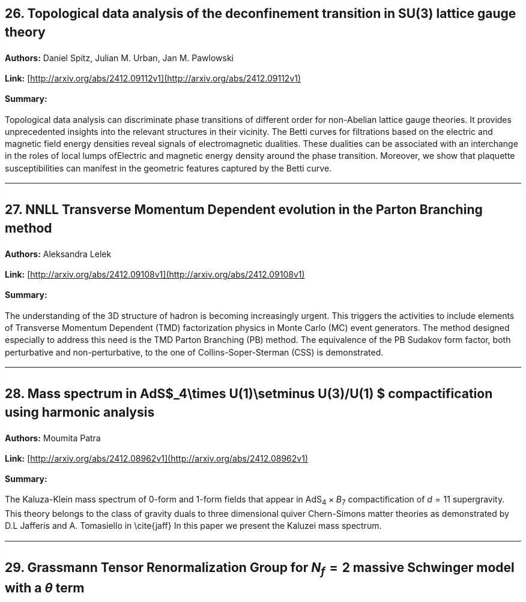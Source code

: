 
## 26. Topological data analysis of the deconfinement transition in SU(3)   lattice gauge theory

**Authors:** Daniel Spitz, Julian M. Urban, Jan M. Pawlowski

**Link:** [http://arxiv.org/abs/2412.09112v1](http://arxiv.org/abs/2412.09112v1)

**Summary:**

Topological data analysis can discriminate phase transitions of different order for non-Abelian lattice gauge theories. It provides unprecedented insights into the relevant structures in their vicinity. The Betti curves for filtrations based on the electric and magnetic field energy densities reveal signals of electromagnetic dualities. These dualities can be associated with an interchange in the roles of local lumps ofElectric and magnetic energy density around the phase transition. Moreover, we show that plaquette susceptibilities can manifest in the geometric features captured by the Betti curve.

---

## 27. NNLL Transverse Momentum Dependent evolution in the Parton Branching   method

**Authors:** Aleksandra Lelek

**Link:** [http://arxiv.org/abs/2412.09108v1](http://arxiv.org/abs/2412.09108v1)

**Summary:**

The understanding of the 3D structure of hadron is becoming increasingly urgent. This triggers the activities to include elements of Transverse Momentum Dependent (TMD) factorization physics in Monte Carlo (MC) event generators. The method designed especially to address this need is the TMD Parton Branching (PB) method. The equivalence of the PB Sudakov form factor, both perturbative and non-perturbative, to the one of Collins-Soper-Sterman (CSS) is demonstrated.

---

## 28. Mass spectrum in AdS$_4\times U(1)\setminus U(3)/U(1) $ compactification   using harmonic analysis

**Authors:** Moumita Patra

**Link:** [http://arxiv.org/abs/2412.08962v1](http://arxiv.org/abs/2412.08962v1)

**Summary:**

The Kaluza-Klein mass spectrum of 0-form and 1-form fields that appear in AdS$_4\times B_7$ compactification of $d=11$ supergravity. This theory belongs to the class of gravity duals to three dimensional quiver Chern-Simons matter theories as demonstrated by D.L Jafferis and A. Tomasiello in \cite{jaff} In this paper we present the Kaluzei mass spectrum.

---

## 29. Grassmann Tensor Renormalization Group for $N_f=2$ massive Schwinger   model with a $θ$ term
